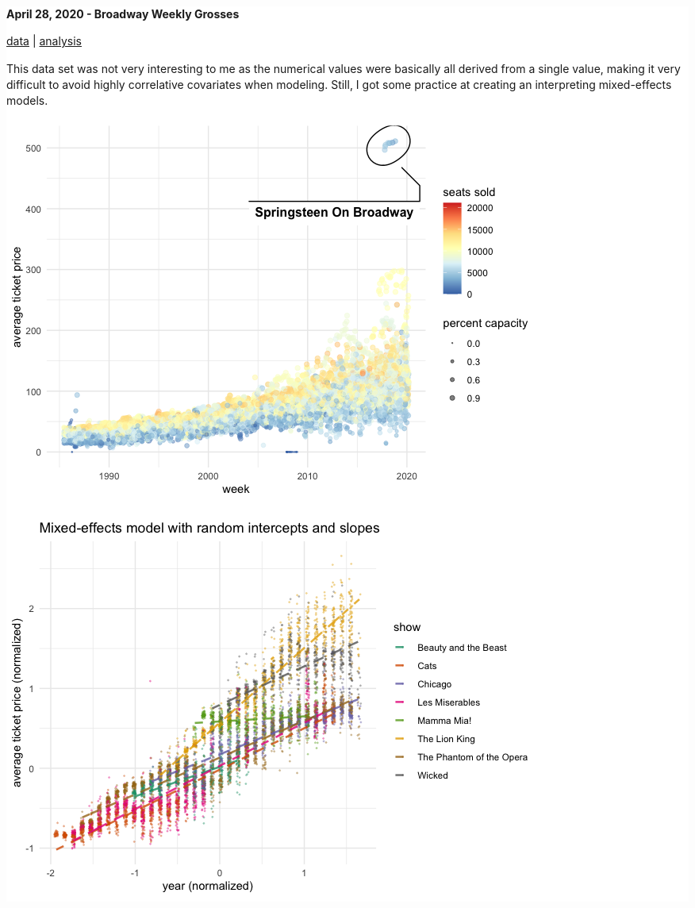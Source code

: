 **April 28, 2020 - Broadway Weekly Grosses**

[data](https://github.com/rfordatascience/tidytuesday/blob/master/data/2020/2020-04-28/readme.md)
\| [analysis](tuesdays/2020-04-28_broadway-weekly-grosses.md)

This data set was not very interesting to me as the numerical values
were basically all derived from a single value, making it very difficult
to avoid highly correlative covariates when modeling. Still, I got some
practice at creating an interpreting mixed-effects models.

![](tuesdays/2020-04-28_broadway-weekly-grosses_files/figure-gfm/unnamed-chunk-3-1.png)

![](tuesdays/2020-04-28_broadway-weekly-grosses_files/figure-gfm/unnamed-chunk-30-1.png)

